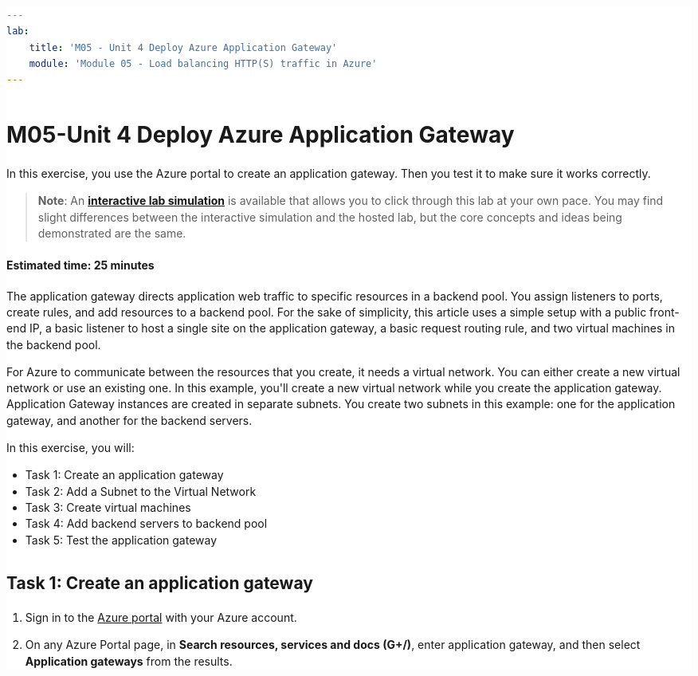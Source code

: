 ```yaml
---
lab:
    title: 'M05 - Unit 4 Deploy Azure Application Gateway'
    module: 'Module 05 - Load balancing HTTP(S) traffic in Azure'
---
```


# M05-Unit 4 Deploy Azure Application Gateway
 

In this exercise, you use the Azure portal to create an application gateway. Then you test it to make sure it works correctly.

   >**Note**: An **[interactive lab simulation](https://mslabs.cloudguides.com/guides/AZ-700%20Lab%20Simulation%20-%20Deploy%20Azure%20Application%20Gateway)** is available that allows you to click through this lab at your own pace. You may find slight differences between the interactive simulation and the hosted lab, but the core concepts and ideas being demonstrated are the same.


#### Estimated time: 25 minutes

The application gateway directs application web traffic to specific resources in a backend pool. You assign listeners to ports, create rules, and add resources to a backend pool. For the sake of simplicity, this article uses a simple setup with a public front-end IP, a basic listener to host a single site on the application gateway, a basic request routing rule, and two virtual machines in the backend pool.

For Azure to communicate between the resources that you create, it needs a virtual network. You can either create a new virtual network or use an existing one. In this example, you'll create a new virtual network while you create the application gateway. Application Gateway instances are created in separate subnets. You create two subnets in this example: one for the application gateway, and another for the backend servers.

In this exercise, you will:

+ Task 1: Create an application gateway
+ Task 2: Add a Subnet to the Virtual Network
+ Task 3: Create virtual machines
+ Task 4: Add backend servers to backend pool
+ Task 5: Test the application gateway


## Task 1: Create an application gateway

1. Sign in to the [Azure portal](https://portal.azure.com/) with your Azure account.

1. On any Azure Portal page, in **Search resources, services and docs (G+/)**, enter application gateway, and then select **Application gateways** from the results.
